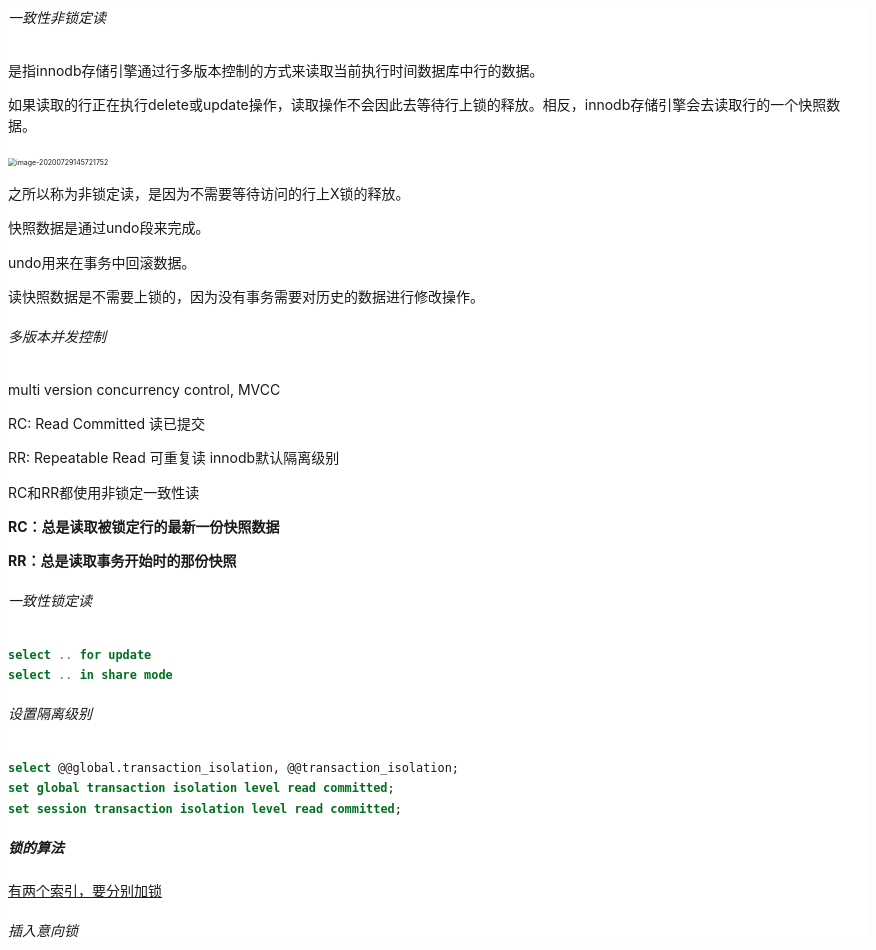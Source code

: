 

###### 一致性非锁定读

是指innodb存储引擎通过行多版本控制的方式来读取当前执行时间数据库中行的数据。

如果读取的行正在执行delete或update操作，读取操作不会因此去等待行上锁的释放。相反，innodb存储引擎会去读取行的一个快照数据。

<img src="/github/northernw.github.io/image/image-20200729145721752.png" alt="image-20200729145721752" style="zoom:50%;" />

之所以称为非锁定读，是因为不需要等待访问的行上X锁的释放。

快照数据是通过undo段来完成。

undo用来在事务中回滚数据。

读快照数据是不需要上锁的，因为没有事务需要对历史的数据进行修改操作。



###### 多版本并发控制

multi version concurrency control, MVCC

RC: Read Committed 读已提交

RR: Repeatable Read 可重复读 innodb默认隔离级别

RC和RR都使用非锁定一致性读

**RC：总是读取被锁定行的最新一份快照数据**

**RR：总是读取事务开始时的那份快照**



###### 一致性锁定读

```sql
select .. for update
select .. in share mode
```





###### 设置隔离级别

```sql
select @@global.transaction_isolation, @@transaction_isolation;
set global transaction isolation level read committed;
set session transaction isolation level read committed;

```



##### 锁的算法



<u>有两个索引，要分别加锁</u>



###### 插入意向锁
